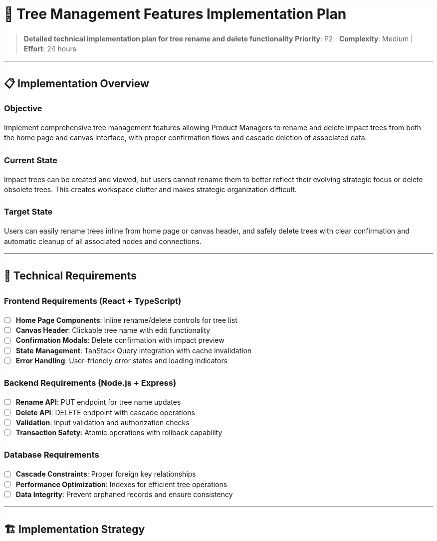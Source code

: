 # 🔧 Tree Management Features Implementation Plan

> **Detailed technical implementation plan for tree rename and delete functionality**
> **Priority**: P2 | **Complexity**: Medium | **Effort**: 24 hours

---

## 📋 **Implementation Overview**

### **Objective**
Implement comprehensive tree management features allowing Product Managers to rename and delete impact trees from both the home page and canvas interface, with proper confirmation flows and cascade deletion of associated data.

### **Current State**
Impact trees can be created and viewed, but users cannot rename them to better reflect their evolving strategic focus or delete obsolete trees. This creates workspace clutter and makes strategic organization difficult.

### **Target State**
Users can easily rename trees inline from home page or canvas header, and safely delete trees with clear confirmation and automatic cleanup of all associated nodes and connections.

---

## 🎯 **Technical Requirements**

### **Frontend Requirements (React + TypeScript)**
- [ ] **Home Page Components**: Inline rename/delete controls for tree list
- [ ] **Canvas Header**: Clickable tree name with edit functionality
- [ ] **Confirmation Modals**: Delete confirmation with impact preview
- [ ] **State Management**: TanStack Query integration with cache invalidation
- [ ] **Error Handling**: User-friendly error states and loading indicators

### **Backend Requirements (Node.js + Express)**
- [ ] **Rename API**: PUT endpoint for tree name updates
- [ ] **Delete API**: DELETE endpoint with cascade operations
- [ ] **Validation**: Input validation and authorization checks
- [ ] **Transaction Safety**: Atomic operations with rollback capability

### **Database Requirements**
- [ ] **Cascade Constraints**: Proper foreign key relationships
- [ ] **Performance Optimization**: Indexes for efficient tree operations
- [ ] **Data Integrity**: Prevent orphaned records and ensure consistency

---

## 🏗️ **Implementation Strategy**
